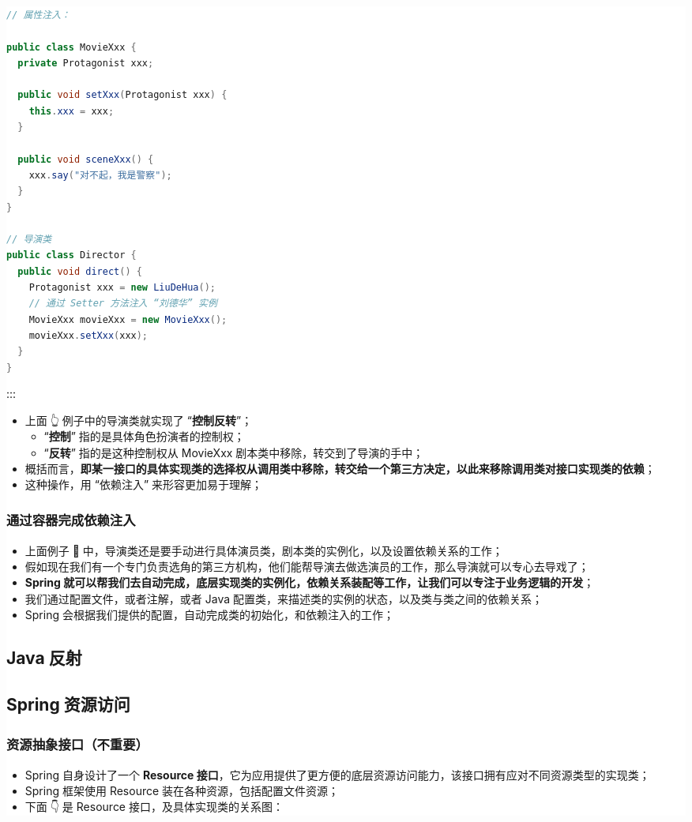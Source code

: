 ```java
// 属性注入：

public class MovieXxx {
  private Protagonist xxx;

  public void setXxx(Protagonist xxx) {
    this.xxx = xxx;
  }

  public void sceneXxx() {
    xxx.say("对不起，我是警察");
  }
}

// 导演类
public class Director {
  public void direct() {
    Protagonist xxx = new LiuDeHua();
    // 通过 Setter 方法注入 “刘德华” 实例
    MovieXxx movieXxx = new MovieXxx();
    movieXxx.setXxx(xxx);
  }
}
```

:::

- 上面 👆 例子中的导演类就实现了 “**控制反转**”；
  - “**控制**” 指的是具体角色扮演者的控制权；
  - “**反转**” 指的是这种控制权从 MovieXxx 剧本类中移除，转交到了导演的手中；
- 概括而言，**即某一接口的具体实现类的选择权从调用类中移除，转交给一个第三方决定，以此来移除调用类对接口实现类的依赖**；
- 这种操作，用 “依赖注入” 来形容更加易于理解；

### 通过容器完成依赖注入

- 上面例子 🌰 中，导演类还是要手动进行具体演员类，剧本类的实例化，以及设置依赖关系的工作；
- 假如现在我们有一个专门负责选角的第三方机构，他们能帮导演去做选演员的工作，那么导演就可以专心去导戏了；
- **Spring 就可以帮我们去自动完成，底层实现类的实例化，依赖关系装配等工作，让我们可以专注于业务逻辑的开发**；
- 我们通过配置文件，或者注解，或者 Java 配置类，来描述类的实例的状态，以及类与类之间的依赖关系；
- Spring 会根据我们提供的配置，自动完成类的初始化，和依赖注入的工作；

## Java 反射

## Spring 资源访问

### 资源抽象接口（不重要）

- Spring 自身设计了一个 **Resource 接口**，它为应用提供了更方便的底层资源访问能力，该接口拥有应对不同资源类型的实现类；
- Spring 框架使用 Resource 装在各种资源，包括配置文件资源；
- 下面 👇 是 Resource 接口，及具体实现类的关系图：
